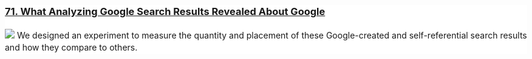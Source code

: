 ### [71. What Analyzing Google Search Results Revealed About Google](https://hackernoon.com/what-analyzing-google-search-results-revealed-about-google-k4z32mz)
![](https://hackernoon.com/images/HgNYtFi17WbGLaRvGCmxhdy7K5L2-kyr34t6.jpeg)
We designed an experiment to measure the quantity and placement of 
these Google-created and self-referential search results and how they compare to others.

